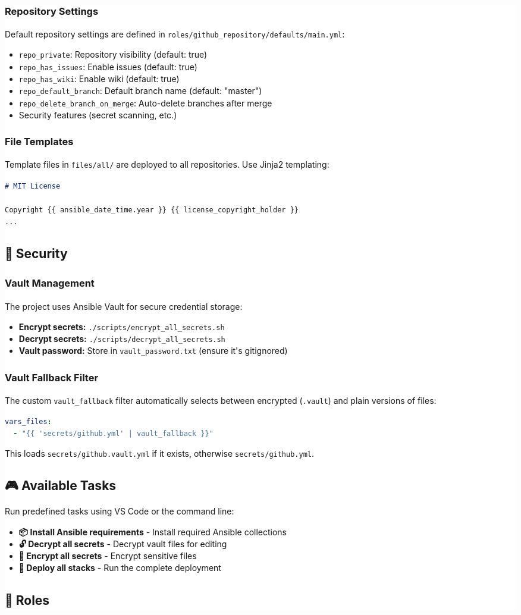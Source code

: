 ### Repository Settings

Default repository settings are defined in `roles/github_repository/defaults/main.yml`:

- `repo_private`: Repository visibility (default: true)
- `repo_has_issues`: Enable issues (default: true)
- `repo_has_wiki`: Enable wiki (default: true)
- `repo_default_branch`: Default branch name (default: "master")
- `repo_delete_branch_on_merge`: Auto-delete branches after merge
- Security features (secret scanning, etc.)

### File Templates

Template files in `files/all/` are deployed to all repositories. Use Jinja2 templating:

```markdown
# MIT License

Copyright {{ ansible_date_time.year }} {{ license_copyright_holder }}
...
```

## 🔐 Security

### Vault Management

The project uses Ansible Vault for secure credential storage:

- **Encrypt secrets:** `./scripts/encrypt_all_secrets.sh`
- **Decrypt secrets:** `./scripts/decrypt_all_secrets.sh`
- **Vault password:** Store in `vault_password.txt` (ensure it's gitignored)

### Vault Fallback Filter

The custom `vault_fallback` filter automatically selects between encrypted (`.vault`) and plain versions of files:

```yaml
vars_files:
  - "{{ 'secrets/github.yml' | vault_fallback }}"
```

This loads `secrets/github.vault.yml` if it exists, otherwise `secrets/github.yml`.

## 🎮 Available Tasks

Run predefined tasks using VS Code or the command line:

- **📦 Install Ansible requirements** - Install required Ansible collections
- **🔓 Decrypt all secrets** - Decrypt vault files for editing
- **🔐 Encrypt all secrets** - Encrypt sensitive files
- **🚀 Deploy all stacks** - Run the complete deployment

## 🔧 Roles
